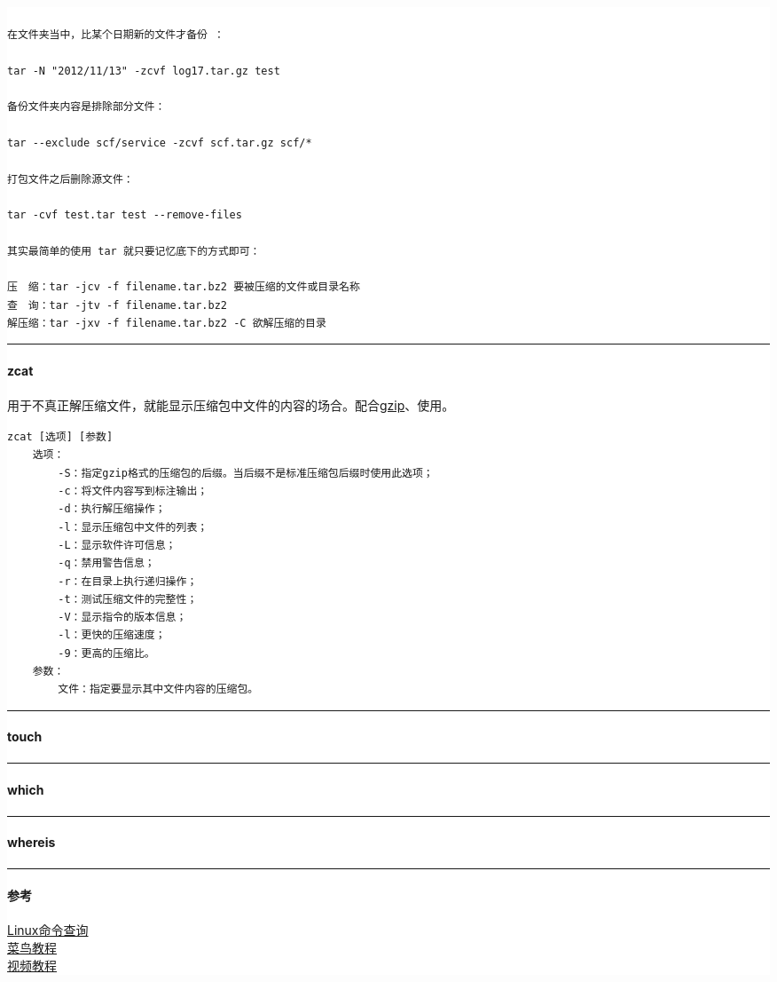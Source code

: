 ```shell

在文件夹当中，比某个日期新的文件才备份 ：

tar -N "2012/11/13" -zcvf log17.tar.gz test

备份文件夹内容是排除部分文件：

tar --exclude scf/service -zcvf scf.tar.gz scf/*

打包文件之后删除源文件：

tar -cvf test.tar test --remove-files

其实最简单的使用 tar 就只要记忆底下的方式即可：

压　缩：tar -jcv -f filename.tar.bz2 要被压缩的文件或目录名称
查　询：tar -jtv -f filename.tar.bz2
解压缩：tar -jxv -f filename.tar.bz2 -C 欲解压缩的目录
```
-----------------------------------------------------------------

#### zcat

用于不真正解压缩文件，就能显示压缩包中文件的内容的场合。配合[gzip](#gzip)、使用。

    zcat [选项] [参数]
        选项：
            -S：指定gzip格式的压缩包的后缀。当后缀不是标准压缩包后缀时使用此选项；
            -c：将文件内容写到标注输出；
            -d：执行解压缩操作；
            -l：显示压缩包中文件的列表；
            -L：显示软件许可信息；
            -q：禁用警告信息；
            -r：在目录上执行递归操作；
            -t：测试压缩文件的完整性；
            -V：显示指令的版本信息；
            -l：更快的压缩速度；
            -9：更高的压缩比。
        参数：
            文件：指定要显示其中文件内容的压缩包。

-----------------------------------------------------------------

#### touch


 -----------------------------------------------------------------

#### which


-----------------------------------------------------------------

#### whereis



-----------------------------------------------------------------

#### 参考

[Linux命令查询](https://jaywcjlove.gitee.io/linux-command)    
[菜鸟教程](https://www.runoob.com/linux)    
[视频教程](https://www.bilibili.com/video/av21303002)    

